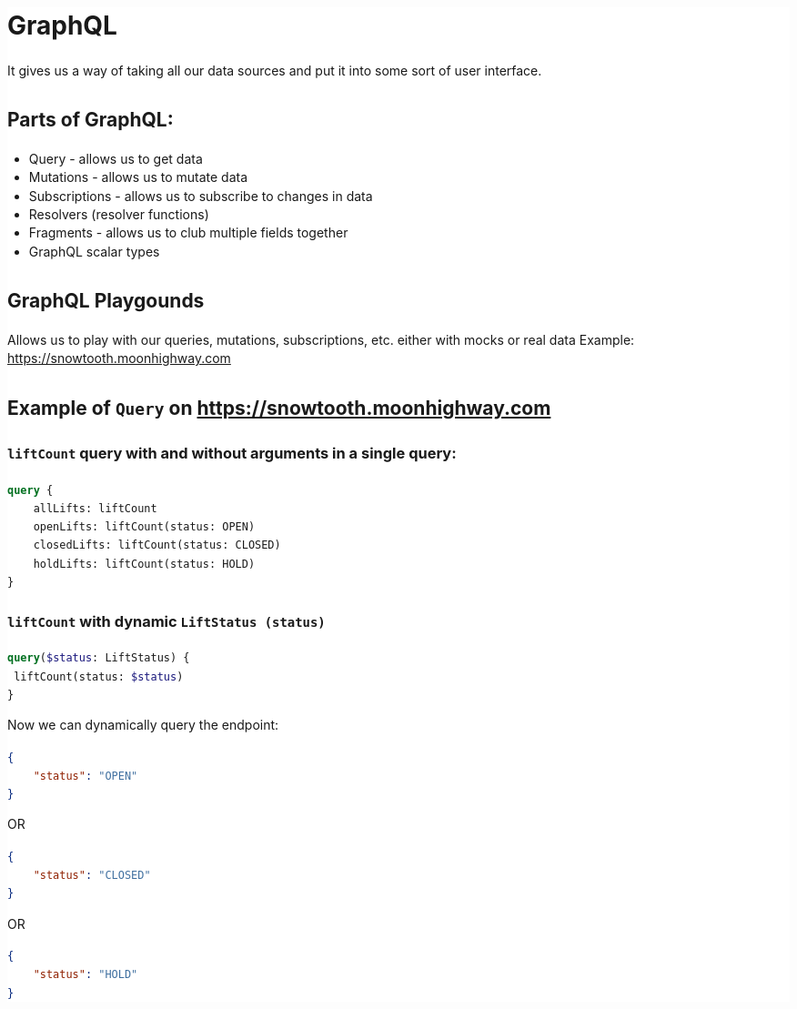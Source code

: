 # GraphQL
It gives us a way of taking all our data sources and put it into some sort of user interface.

## Parts of GraphQL:
- Query - allows us to get data
- Mutations - allows us to mutate data
- Subscriptions - allows us to subscribe to changes in data
- Resolvers (resolver functions)
- Fragments - allows us to club multiple fields together
- GraphQL scalar types

## GraphQL Playgounds
Allows us to play with our queries, mutations, subscriptions, etc. either with mocks or real data
Example: https://snowtooth.moonhighway.com

## Example of `Query` on https://snowtooth.moonhighway.com

### `liftCount` query with and without arguments in a single query:
```graphql
query {
  	allLifts: liftCount
    openLifts: liftCount(status: OPEN)
    closedLifts: liftCount(status: CLOSED)
    holdLifts: liftCount(status: HOLD)
}
```


### `liftCount` with dynamic `LiftStatus (status)`
```graphql
query($status: LiftStatus) {
 liftCount(status: $status)   
}
```
Now we can dynamically query the endpoint:
```json
{
    "status": "OPEN"
}
```
OR
```json
{
    "status": "CLOSED"
}
```
OR
```json
{
    "status": "HOLD"
}
```
